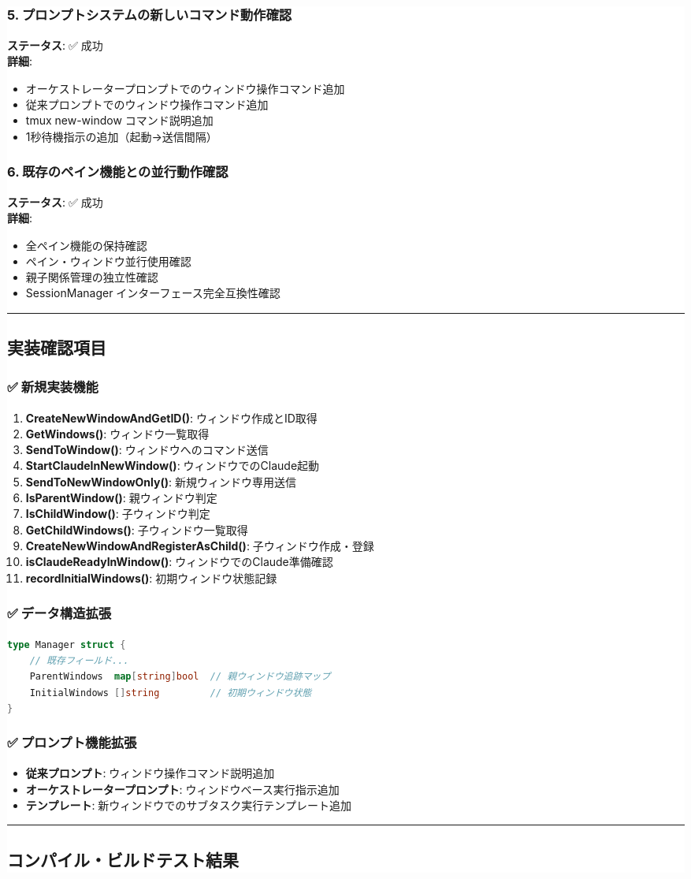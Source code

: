 ### 5. プロンプトシステムの新しいコマンド動作確認
**ステータス**: ✅ 成功  
**詳細**:
- オーケストレータープロンプトでのウィンドウ操作コマンド追加
- 従来プロンプトでのウィンドウ操作コマンド追加
- tmux new-window コマンド説明追加
- 1秒待機指示の追加（起動→送信間隔）

### 6. 既存のペイン機能との並行動作確認
**ステータス**: ✅ 成功  
**詳細**:
- 全ペイン機能の保持確認
- ペイン・ウィンドウ並行使用確認
- 親子関係管理の独立性確認
- SessionManager インターフェース完全互換性確認

---

## 実装確認項目

### ✅ 新規実装機能
1. **CreateNewWindowAndGetID()**: ウィンドウ作成とID取得
2. **GetWindows()**: ウィンドウ一覧取得
3. **SendToWindow()**: ウィンドウへのコマンド送信
4. **StartClaudeInNewWindow()**: ウィンドウでのClaude起動
5. **SendToNewWindowOnly()**: 新規ウィンドウ専用送信
6. **IsParentWindow()**: 親ウィンドウ判定
7. **IsChildWindow()**: 子ウィンドウ判定
8. **GetChildWindows()**: 子ウィンドウ一覧取得
9. **CreateNewWindowAndRegisterAsChild()**: 子ウィンドウ作成・登録
10. **isClaudeReadyInWindow()**: ウィンドウでのClaude準備確認
11. **recordInitialWindows()**: 初期ウィンドウ状態記録

### ✅ データ構造拡張
```go
type Manager struct {
    // 既存フィールド...
    ParentWindows  map[string]bool  // 親ウィンドウ追跡マップ
    InitialWindows []string         // 初期ウィンドウ状態
}
```

### ✅ プロンプト機能拡張
- **従来プロンプト**: ウィンドウ操作コマンド説明追加
- **オーケストレータープロンプト**: ウィンドウベース実行指示追加
- **テンプレート**: 新ウィンドウでのサブタスク実行テンプレート追加

---

## コンパイル・ビルドテスト結果
